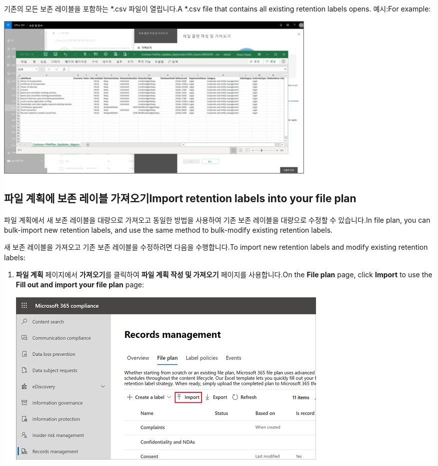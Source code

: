 <span data-ttu-id="d8e4f-168">기존의 모든 보존 레이블을 포함하는 \*.csv 파일이 열립니다.</span><span class="sxs-lookup"><span data-stu-id="d8e4f-168">A \*.csv file that contains all existing retention labels opens.</span></span> <span data-ttu-id="d8e4f-169">예시:</span><span class="sxs-lookup"><span data-stu-id="d8e4f-169">For example:</span></span>

![모든 보존 레이블이 표시되는 CSV 파일](../media/file-plan-csv-file.png)

## <a name="import-retention-labels-into-your-file-plan"></a><span data-ttu-id="d8e4f-171">파일 계획에 보존 레이블 가져오기</span><span class="sxs-lookup"><span data-stu-id="d8e4f-171">Import retention labels into your file plan</span></span>

<span data-ttu-id="d8e4f-172">파일 계획에서 새 보존 레이블을 대량으로 가져오고 동일한 방법을 사용하여 기존 보존 레이블을 대량으로 수정할 수 있습니다.</span><span class="sxs-lookup"><span data-stu-id="d8e4f-172">In file plan, you can bulk-import new retention labels, and use the same method to bulk-modify existing retention labels.</span></span>

<span data-ttu-id="d8e4f-173">새 보존 레이블을 가져오고 기존 보존 레이블을 수정하려면 다음을 수행합니다.</span><span class="sxs-lookup"><span data-stu-id="d8e4f-173">To import new retention labels and modify existing retention labels:</span></span> 

1. <span data-ttu-id="d8e4f-174">**파일 계획** 페이지에서 **가져오기**를 클릭하여 **파일 계획 작성 및 가져오기** 페이지를 사용합니다.</span><span class="sxs-lookup"><span data-stu-id="d8e4f-174">On the **File plan** page, click **Import** to use the **Fill out and import your file plan** page:</span></span>

   ![파일 계획 가져오기 옵션](../media/compliance-file-plan-import-labels.png)
